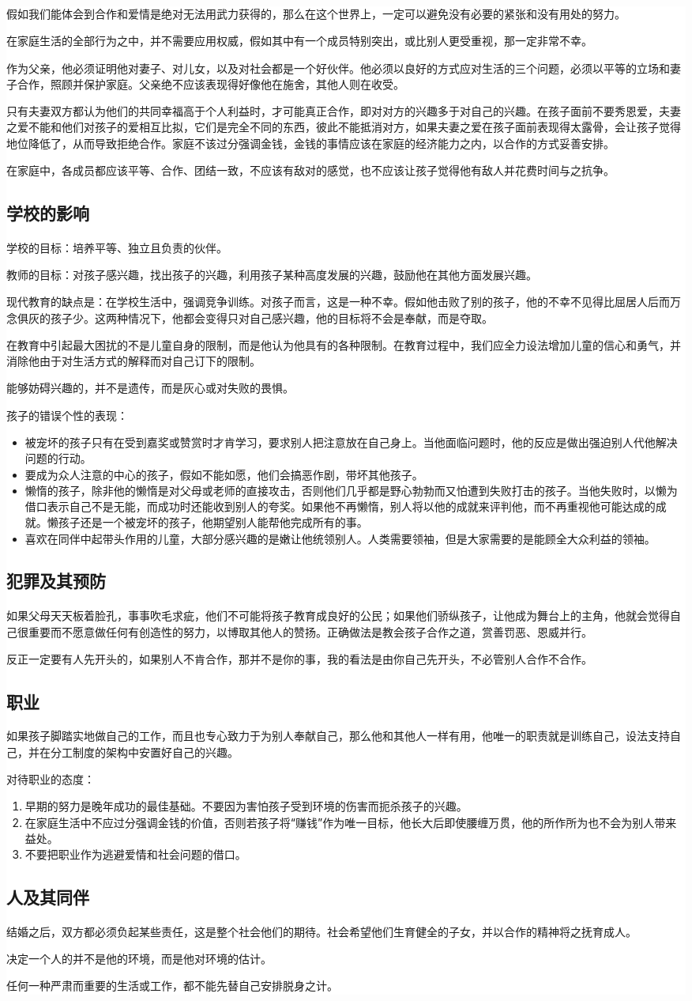 假如我们能体会到合作和爱情是绝对无法用武力获得的，那么在这个世界上，一定可以避免没有必要的紧张和没有用处的努力。

在家庭生活的全部行为之中，并不需要应用权威，假如其中有一个成员特别突出，或比别人更受重视，那一定非常不幸。

作为父亲，他必须证明他对妻子、对儿女，以及对社会都是一个好伙伴。他必须以良好的方式应对生活的三个问题，必须以平等的立场和妻子合作，照顾并保护家庭。父亲绝不应该表现得好像他在施舍，其他人则在收受。

只有夫妻双方都认为他们的共同幸福高于个人利益时，才可能真正合作，即对对方的兴趣多于对自己的兴趣。在孩子面前不要秀恩爱，夫妻之爱不能和他们对孩子的爱相互比拟，它们是完全不同的东西，彼此不能抵消对方，如果夫妻之爱在孩子面前表现得太露骨，会让孩子觉得地位降低了，从而导致拒绝合作。家庭不该过分强调金钱，金钱的事情应该在家庭的经济能力之内，以合作的方式妥善安排。

在家庭中，各成员都应该平等、合作、团结一致，不应该有敌对的感觉，也不应该让孩子觉得他有敌人并花费时间与之抗争。

## 学校的影响

学校的目标：培养平等、独立且负责的伙伴。

教师的目标：对孩子感兴趣，找出孩子的兴趣，利用孩子某种高度发展的兴趣，鼓励他在其他方面发展兴趣。

现代教育的缺点是：在学校生活中，强调竞争训练。对孩子而言，这是一种不幸。假如他击败了别的孩子，他的不幸不见得比屈居人后而万念俱灰的孩子少。这两种情况下，他都会变得只对自己感兴趣，他的目标将不会是奉献，而是夺取。

在教育中引起最大困扰的不是儿童自身的限制，而是他认为他具有的各种限制。在教育过程中，我们应全力设法增加儿童的信心和勇气，并消除他由于对生活方式的解释而对自己订下的限制。

能够妨碍兴趣的，并不是遗传，而是灰心或对失败的畏惧。

孩子的错误个性的表现：

- 被宠坏的孩子只有在受到嘉奖或赞赏时才肯学习，要求别人把注意放在自己身上。当他面临问题时，他的反应是做出强迫别人代他解决问题的行动。
- 要成为众人注意的中心的孩子，假如不能如愿，他们会搞恶作剧，带坏其他孩子。
- 懒惰的孩子，除非他的懒惰是对父母或老师的直接攻击，否则他们几乎都是野心勃勃而又怕遭到失败打击的孩子。当他失败时，以懒为借口表示自己不是无能，而成功时还能收到别人的夸奖。如果他不再懒惰，别人将以他的成就来评判他，而不再重视他可能达成的成就。懒孩子还是一个被宠坏的孩子，他期望别人能帮他完成所有的事。
- 喜欢在同伴中起带头作用的儿童，大部分感兴趣的是嫩让他统领别人。人类需要领袖，但是大家需要的是能顾全大众利益的领袖。

## 犯罪及其预防

如果父母天天板着脸孔，事事吹毛求疵，他们不可能将孩子教育成良好的公民；如果他们骄纵孩子，让他成为舞台上的主角，他就会觉得自己很重要而不愿意做任何有创造性的努力，以博取其他人的赞扬。正确做法是教会孩子合作之道，赏善罚恶、恩威并行。

反正一定要有人先开头的，如果别人不肯合作，那并不是你的事，我的看法是由你自己先开头，不必管别人合作不合作。

## 职业

如果孩子脚踏实地做自己的工作，而且也专心致力于为别人奉献自己，那么他和其他人一样有用，他唯一的职责就是训练自己，设法支持自己，并在分工制度的架构中安置好自己的兴趣。

对待职业的态度：

1. 早期的努力是晚年成功的最佳基础。不要因为害怕孩子受到环境的伤害而扼杀孩子的兴趣。
2. 在家庭生活中不应过分强调金钱的价值，否则若孩子将“赚钱”作为唯一目标，他长大后即使腰缠万贯，他的所作所为也不会为别人带来益处。
3. 不要把职业作为逃避爱情和社会问题的借口。

## 人及其同伴

结婚之后，双方都必须负起某些责任，这是整个社会他们的期待。社会希望他们生育健全的子女，并以合作的精神将之抚育成人。

决定一个人的并不是他的环境，而是他对环境的估计。

任何一种严肃而重要的生活或工作，都不能先替自己安排脱身之计。